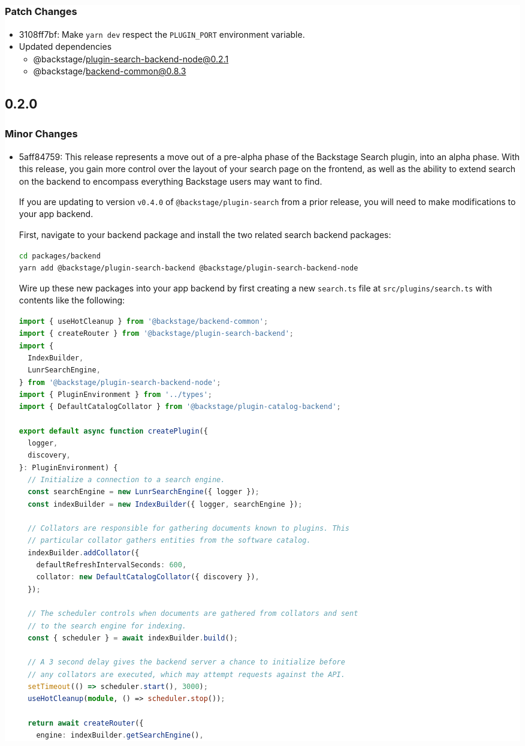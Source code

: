 ### Patch Changes

- 3108ff7bf: Make `yarn dev` respect the `PLUGIN_PORT` environment variable.
- Updated dependencies
  - @backstage/plugin-search-backend-node@0.2.1
  - @backstage/backend-common@0.8.3

## 0.2.0

### Minor Changes

- 5aff84759: This release represents a move out of a pre-alpha phase of the Backstage Search
  plugin, into an alpha phase. With this release, you gain more control over the
  layout of your search page on the frontend, as well as the ability to extend
  search on the backend to encompass everything Backstage users may want to find.

  If you are updating to version `v0.4.0` of `@backstage/plugin-search` from a
  prior release, you will need to make modifications to your app backend.

  First, navigate to your backend package and install the two related search
  backend packages:

  ```sh
  cd packages/backend
  yarn add @backstage/plugin-search-backend @backstage/plugin-search-backend-node
  ```

  Wire up these new packages into your app backend by first creating a new
  `search.ts` file at `src/plugins/search.ts` with contents like the following:

  ```typescript
  import { useHotCleanup } from '@backstage/backend-common';
  import { createRouter } from '@backstage/plugin-search-backend';
  import {
    IndexBuilder,
    LunrSearchEngine,
  } from '@backstage/plugin-search-backend-node';
  import { PluginEnvironment } from '../types';
  import { DefaultCatalogCollator } from '@backstage/plugin-catalog-backend';

  export default async function createPlugin({
    logger,
    discovery,
  }: PluginEnvironment) {
    // Initialize a connection to a search engine.
    const searchEngine = new LunrSearchEngine({ logger });
    const indexBuilder = new IndexBuilder({ logger, searchEngine });

    // Collators are responsible for gathering documents known to plugins. This
    // particular collator gathers entities from the software catalog.
    indexBuilder.addCollator({
      defaultRefreshIntervalSeconds: 600,
      collator: new DefaultCatalogCollator({ discovery }),
    });

    // The scheduler controls when documents are gathered from collators and sent
    // to the search engine for indexing.
    const { scheduler } = await indexBuilder.build();

    // A 3 second delay gives the backend server a chance to initialize before
    // any collators are executed, which may attempt requests against the API.
    setTimeout(() => scheduler.start(), 3000);
    useHotCleanup(module, () => scheduler.stop());

    return await createRouter({
      engine: indexBuilder.getSearchEngine(),
  ```